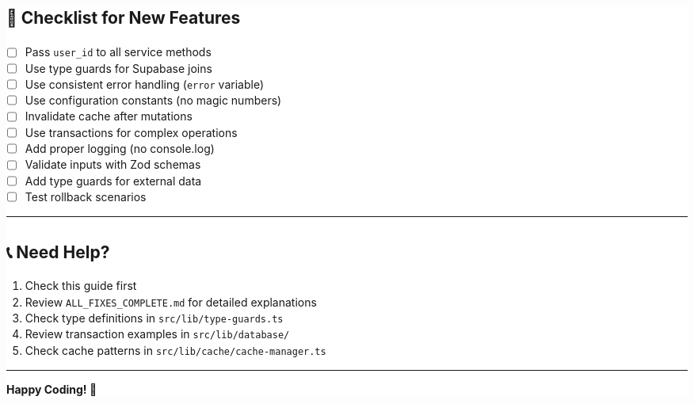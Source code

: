 
## 🎯 Checklist for New Features

- [ ] Pass `user_id` to all service methods
- [ ] Use type guards for Supabase joins
- [ ] Use consistent error handling (`error` variable)
- [ ] Use configuration constants (no magic numbers)
- [ ] Invalidate cache after mutations
- [ ] Use transactions for complex operations
- [ ] Add proper logging (no console.log)
- [ ] Validate inputs with Zod schemas
- [ ] Add type guards for external data
- [ ] Test rollback scenarios

---

## 📞 Need Help?

1. Check this guide first
2. Review `ALL_FIXES_COMPLETE.md` for detailed explanations
3. Check type definitions in `src/lib/type-guards.ts`
4. Review transaction examples in `src/lib/database/`
5. Check cache patterns in `src/lib/cache/cache-manager.ts`

---

**Happy Coding! 🚀**
